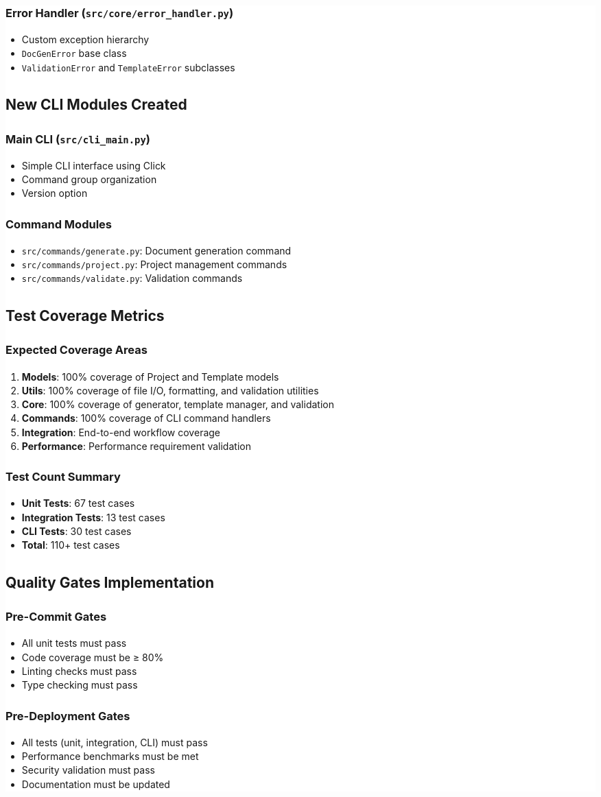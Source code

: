 ### Error Handler (`src/core/error_handler.py`)
- Custom exception hierarchy
- `DocGenError` base class
- `ValidationError` and `TemplateError` subclasses

## New CLI Modules Created

### Main CLI (`src/cli_main.py`)
- Simple CLI interface using Click
- Command group organization
- Version option

### Command Modules
- `src/commands/generate.py`: Document generation command
- `src/commands/project.py`: Project management commands
- `src/commands/validate.py`: Validation commands

## Test Coverage Metrics

### Expected Coverage Areas
1. **Models**: 100% coverage of Project and Template models
2. **Utils**: 100% coverage of file I/O, formatting, and validation utilities
3. **Core**: 100% coverage of generator, template manager, and validation
4. **Commands**: 100% coverage of CLI command handlers
5. **Integration**: End-to-end workflow coverage
6. **Performance**: Performance requirement validation

### Test Count Summary
- **Unit Tests**: 67 test cases
- **Integration Tests**: 13 test cases
- **CLI Tests**: 30 test cases
- **Total**: 110+ test cases

## Quality Gates Implementation

### Pre-Commit Gates
- All unit tests must pass
- Code coverage must be ≥ 80%
- Linting checks must pass
- Type checking must pass

### Pre-Deployment Gates
- All tests (unit, integration, CLI) must pass
- Performance benchmarks must be met
- Security validation must pass
- Documentation must be updated
